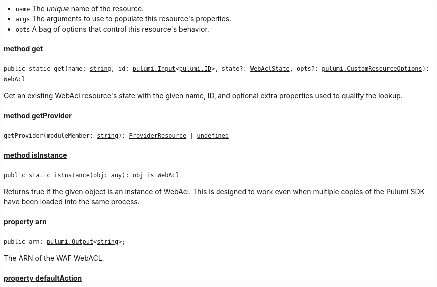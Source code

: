 * `name` The _unique_ name of the resource.
* `args` The arguments to use to populate this resource&#39;s properties.
* `opts` A bag of options that control this resource&#39;s behavior.

<h4 class="pdoc-member-header" id="WebAcl-get">
<a class="pdoc-child-name" href="https://github.com/pulumi/pulumi-aws/blob/666638557408d978cfe3b6ef8de5bd64ccda6273/sdk/nodejs/waf/webAcl.ts#L86">method <b>get</b></a>
</h4>


<pre class="highlight"><code><span class='kd'>public static </span>get(name: <span class='kd'><a href='https://developer.mozilla.org/en-US/docs/Web/JavaScript/Reference/Global_Objects/String'>string</a></span>, id: <a href='/docs/reference/pkg/nodejs/pulumi/pulumi/#Input'>pulumi.Input</a>&lt;<a href='/docs/reference/pkg/nodejs/pulumi/pulumi/#ID'>pulumi.ID</a>&gt;, state?: <a href='#WebAclState'>WebAclState</a>, opts?: <a href='/docs/reference/pkg/nodejs/pulumi/pulumi/#CustomResourceOptions'>pulumi.CustomResourceOptions</a>): <a href='#WebAcl'>WebAcl</a></code></pre>


Get an existing WebAcl resource's state with the given name, ID, and optional extra
properties used to qualify the lookup.

<h4 class="pdoc-member-header" id="WebAcl-getProvider">
<a class="pdoc-child-name" href="https://github.com/pulumi/pulumi-aws/blob/666638557408d978cfe3b6ef8de5bd64ccda6273/sdk/nodejs/waf/webAcl.ts#L76">method <b>getProvider</b></a>
</h4>


<pre class="highlight"><code><span class='kd'></span>getProvider(moduleMember: <span class='kd'><a href='https://developer.mozilla.org/en-US/docs/Web/JavaScript/Reference/Global_Objects/String'>string</a></span>): <a href='/docs/reference/pkg/nodejs/pulumi/pulumi/#ProviderResource'>ProviderResource</a> | <span class='kd'><a href='https://developer.mozilla.org/en-US/docs/Web/JavaScript/Reference/Global_Objects/undefined'>undefined</a></span></code></pre>

<h4 class="pdoc-member-header" id="WebAcl-isInstance">
<a class="pdoc-child-name" href="https://github.com/pulumi/pulumi-aws/blob/666638557408d978cfe3b6ef8de5bd64ccda6273/sdk/nodejs/waf/webAcl.ts#L97">method <b>isInstance</b></a>
</h4>


<pre class="highlight"><code><span class='kd'>public static </span>isInstance(obj: <span class='kd'><a href='https://www.typescriptlang.org/docs/handbook/basic-types.html#any'>any</a></span>): obj is WebAcl</code></pre>


Returns true if the given object is an instance of WebAcl.  This is designed to work even
when multiple copies of the Pulumi SDK have been loaded into the same process.

<h4 class="pdoc-member-header" id="WebAcl-arn">
<a class="pdoc-child-name" href="https://github.com/pulumi/pulumi-aws/blob/666638557408d978cfe3b6ef8de5bd64ccda6273/sdk/nodejs/waf/webAcl.ts#L107">property <b>arn</b></a>
</h4>

<pre class="highlight"><code><span class='kd'>public </span>arn: <a href='/docs/reference/pkg/nodejs/pulumi/pulumi/#Output'>pulumi.Output</a>&lt;<span class='kd'><a href='https://developer.mozilla.org/en-US/docs/Web/JavaScript/Reference/Global_Objects/String'>string</a></span>&gt;;</code></pre>

The ARN of the WAF WebACL.

<h4 class="pdoc-member-header" id="WebAcl-defaultAction">
<a class="pdoc-child-name" href="https://github.com/pulumi/pulumi-aws/blob/666638557408d978cfe3b6ef8de5bd64ccda6273/sdk/nodejs/waf/webAcl.ts#L111">property <b>defaultAction</b></a>
</h4>
